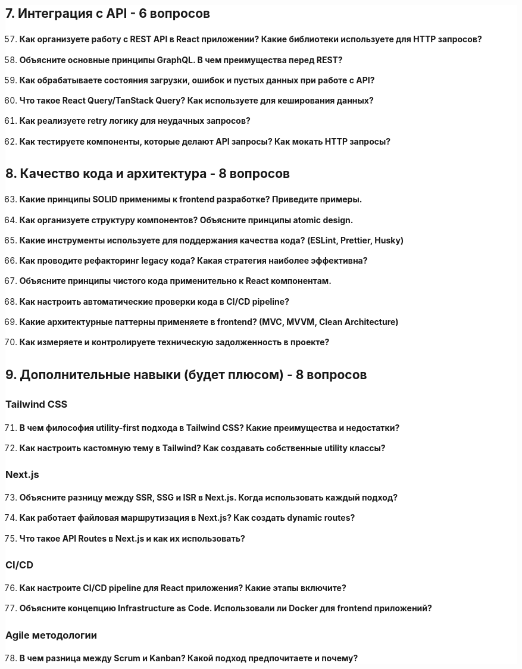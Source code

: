 ## 7. Интеграция с API - 6 вопросов

57. **Как организуете работу с REST API в React приложении? Какие библиотеки используете для HTTP запросов?**

58. **Объясните основные принципы GraphQL. В чем преимущества перед REST?**

59. **Как обрабатываете состояния загрузки, ошибок и пустых данных при работе с API?**

60. **Что такое React Query/TanStack Query? Как используете для кеширования данных?**

61. **Как реализуете retry логику для неудачных запросов?**

62. **Как тестируете компоненты, которые делают API запросы? Как мокать HTTP запросы?**

## 8. Качество кода и архитектура - 8 вопросов

63. **Какие принципы SOLID применимы к frontend разработке? Приведите примеры.**

64. **Как организуете структуру компонентов? Объясните принципы atomic design.**

65. **Какие инструменты используете для поддержания качества кода? (ESLint, Prettier, Husky)**

66. **Как проводите рефакторинг legacy кода? Какая стратегия наиболее эффективна?**

67. **Объясните принципы чистого кода применительно к React компонентам.**

68. **Как настроить автоматические проверки кода в CI/CD pipeline?**

69. **Какие архитектурные паттерны применяете в frontend? (MVC, MVVM, Clean Architecture)**

70. **Как измеряете и контролируете техническую задолженность в проекте?**

## 9. Дополнительные навыки (будет плюсом) - 8 вопросов

### Tailwind CSS

71. **В чем философия utility-first подхода в Tailwind CSS? Какие преимущества и недостатки?**

72. **Как настроить кастомную тему в Tailwind? Как создавать собственные utility классы?**

### Next.js

73. **Объясните разницу между SSR, SSG и ISR в Next.js. Когда использовать каждый подход?**

74. **Как работает файловая маршрутизация в Next.js? Как создать dynamic routes?**

75. **Что такое API Routes в Next.js и как их использовать?**

### CI/CD

76. **Как настроите CI/CD pipeline для React приложения? Какие этапы включите?**

77. **Объясните концепцию Infrastructure as Code. Использовали ли Docker для frontend приложений?**

### Agile методологии

78. **В чем разница между Scrum и Kanban? Какой подход предпочитаете и почему?**
